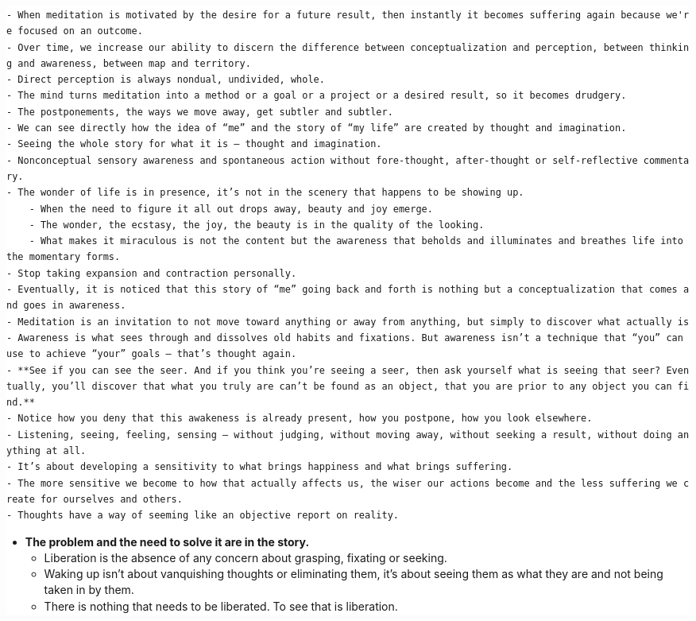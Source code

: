 	- When meditation is motivated by the desire for a future result, then instantly it becomes suffering again because we're focused on an outcome.
	- Over time, we increase our ability to discern the difference between conceptualization and perception, between thinking and awareness, between map and territory.
	- Direct perception is always nondual, undivided, whole.
	- The mind turns meditation into a method or a goal or a project or a desired result, so it becomes drudgery.
	- The postponements, the ways we move away, get subtler and subtler.
	- We can see directly how the idea of “me” and the story of “my life” are created by thought and imagination.
	- Seeing the whole story for what it is – thought and imagination.
	- Nonconceptual sensory awareness and spontaneous action without fore-thought, after-thought or self-reflective commentary.
	- The wonder of life is in presence, it’s not in the scenery that happens to be showing up.
		- When the need to figure it all out drops away, beauty and joy emerge.
		- The wonder, the ecstasy, the joy, the beauty is in the quality of the looking.
		- What makes it miraculous is not the content but the awareness that beholds and illuminates and breathes life into the momentary forms.
	- Stop taking expansion and contraction personally.
	- Eventually, it is noticed that this story of “me” going back and forth is nothing but a conceptualization that comes and goes in awareness.
	- Meditation is an invitation to not move toward anything or away from anything, but simply to discover what actually is
	- Awareness is what sees through and dissolves old habits and fixations. But awareness isn’t a technique that “you” can use to achieve “your” goals – that’s thought again.
	- **See if you can see the seer. And if you think you’re seeing a seer, then ask yourself what is seeing that seer? Eventually, you’ll discover that what you truly are can’t be found as an object, that you are prior to any object you can find.**
	- Notice how you deny that this awakeness is already present, how you postpone, how you look elsewhere.
	- Listening, seeing, feeling, sensing – without judging, without moving away, without seeking a result, without doing anything at all.
	- It’s about developing a sensitivity to what brings happiness and what brings suffering.
	- The more sensitive we become to how that actually affects us, the wiser our actions become and the less suffering we create for ourselves and others.
	- Thoughts have a way of seeming like an objective report on reality.
- **The problem and the need to solve it are in the story.**
	- Liberation is the absence of any concern about grasping, fixating or seeking.
	- Waking up isn’t about vanquishing thoughts or eliminating them, it’s about seeing them as what they are and not being taken in by them.
	- There is nothing that needs to be liberated. To see that is liberation.
